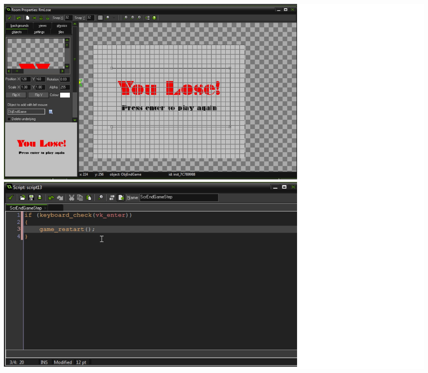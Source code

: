 <img src="images/YouLoseRoom.jpg" width = "600px" alt="Create new object with button">
<br />

<img src="images/ScrEndGameStep.jpg" width = "600px" alt="Create new object with button">
<br />
